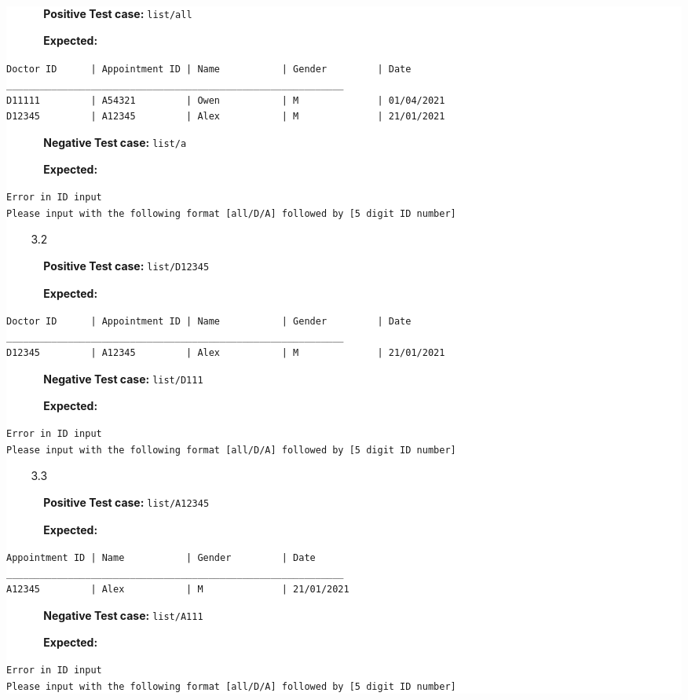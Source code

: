 &nbsp;&nbsp;&nbsp;&nbsp;&nbsp;&nbsp;&nbsp;&nbsp;&nbsp;&nbsp;&nbsp; **Positive Test case:** ```list/all```

&nbsp;&nbsp;&nbsp;&nbsp;&nbsp;&nbsp;&nbsp;&nbsp;&nbsp;&nbsp;&nbsp; **Expected:**

	
	Doctor ID      | Appointment ID | Name           | Gender         | Date          
	____________________________________________________________
	D11111         | A54321         | Owen           | M              | 01/04/2021
	D12345         | A12345         | Alex           | M              | 21/01/2021  


&nbsp;&nbsp;&nbsp;&nbsp;&nbsp;&nbsp;&nbsp;&nbsp;&nbsp;&nbsp;&nbsp; **Negative Test case:** `list/a`

&nbsp;&nbsp;&nbsp;&nbsp;&nbsp;&nbsp;&nbsp;&nbsp;&nbsp;&nbsp;&nbsp; **Expected:** 

``` 
Error in ID input
Please input with the following format [all/D/A] followed by [5 digit ID number]
```

&nbsp;&nbsp;&nbsp;&nbsp;&nbsp;&nbsp;&nbsp; 3.2 

&nbsp;&nbsp;&nbsp;&nbsp;&nbsp;&nbsp;&nbsp;&nbsp;&nbsp;&nbsp;&nbsp; **Positive Test case:** ```list/D12345```

&nbsp;&nbsp;&nbsp;&nbsp;&nbsp;&nbsp;&nbsp;&nbsp;&nbsp;&nbsp;&nbsp; **Expected:**

	
	Doctor ID      | Appointment ID | Name           | Gender         | Date          
	____________________________________________________________
	D12345         | A12345         | Alex           | M              | 21/01/2021  
	
&nbsp;&nbsp;&nbsp;&nbsp;&nbsp;&nbsp;&nbsp;&nbsp;&nbsp;&nbsp;&nbsp; **Negative Test case:** `list/D111`

&nbsp;&nbsp;&nbsp;&nbsp;&nbsp;&nbsp;&nbsp;&nbsp;&nbsp;&nbsp;&nbsp; **Expected:** 

``` 
Error in ID input
Please input with the following format [all/D/A] followed by [5 digit ID number]
```

&nbsp;&nbsp;&nbsp;&nbsp;&nbsp;&nbsp;&nbsp; 3.3 

&nbsp;&nbsp;&nbsp;&nbsp;&nbsp;&nbsp;&nbsp;&nbsp;&nbsp;&nbsp;&nbsp; **Positive Test case:** ```list/A12345 ```

&nbsp;&nbsp;&nbsp;&nbsp;&nbsp;&nbsp;&nbsp;&nbsp;&nbsp;&nbsp;&nbsp; **Expected:**

	
	Appointment ID | Name           | Gender         | Date          
	____________________________________________________________
	A12345         | Alex           | M              | 21/01/2021  
		
&nbsp;&nbsp;&nbsp;&nbsp;&nbsp;&nbsp;&nbsp;&nbsp;&nbsp;&nbsp;&nbsp; **Negative Test case:** `list/A111`

&nbsp;&nbsp;&nbsp;&nbsp;&nbsp;&nbsp;&nbsp;&nbsp;&nbsp;&nbsp;&nbsp; **Expected:** 

``` 
Error in ID input
Please input with the following format [all/D/A] followed by [5 digit ID number]
```
	